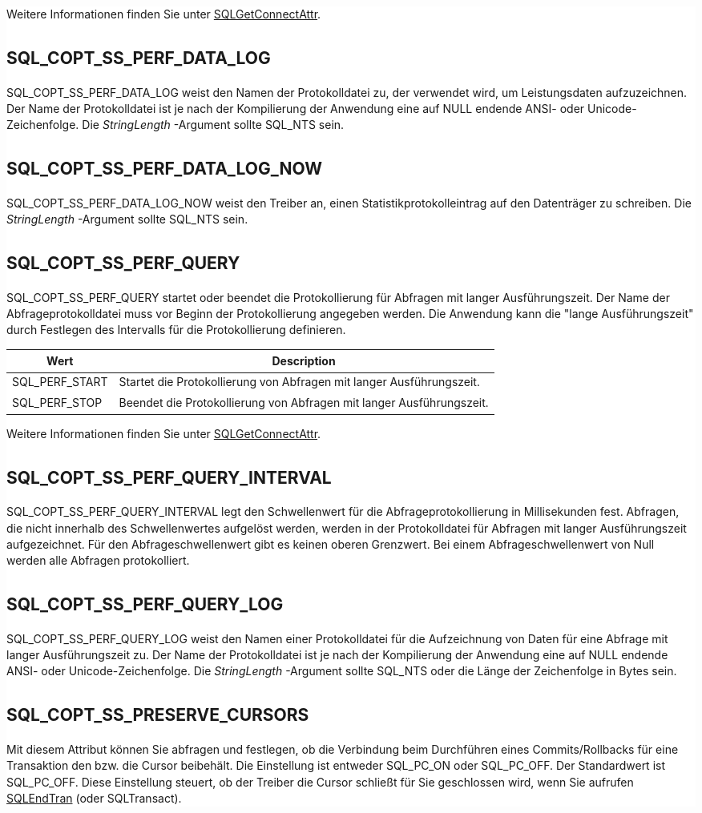  Weitere Informationen finden Sie unter [SQLGetConnectAttr](../../relational-databases/native-client-odbc-api/sqlgetconnectattr.md).  

<a name="sqlcoptssperfdatalog"></a>
## <a name="sqlcoptssperfdatalog"></a>SQL_COPT_SS_PERF_DATA_LOG  
 SQL_COPT_SS_PERF_DATA_LOG weist den Namen der Protokolldatei zu, der verwendet wird, um Leistungsdaten aufzuzeichnen. Der Name der Protokolldatei ist je nach der Kompilierung der Anwendung eine auf NULL endende ANSI- oder Unicode-Zeichenfolge. Die *StringLength* -Argument sollte SQL_NTS sein.  

<a name="sqlcoptssperfdatalognow"></a>
## <a name="sqlcoptssperfdatalognow"></a>SQL_COPT_SS_PERF_DATA_LOG_NOW  
 SQL_COPT_SS_PERF_DATA_LOG_NOW weist den Treiber an, einen Statistikprotokolleintrag auf den Datenträger zu schreiben. Die *StringLength* -Argument sollte SQL_NTS sein.  

<a name="sqlcoptssperfquery"></a>
## <a name="sqlcoptssperfquery"></a>SQL_COPT_SS_PERF_QUERY  
 SQL_COPT_SS_PERF_QUERY startet oder beendet die Protokollierung für Abfragen mit langer Ausführungszeit. Der Name der Abfrageprotokolldatei muss vor Beginn der Protokollierung angegeben werden. Die Anwendung kann die "lange Ausführungszeit" durch Festlegen des Intervalls für die Protokollierung definieren.  
  
|Wert|Description|  
|-----------|-----------------|  
|SQL_PERF_START|Startet die Protokollierung von Abfragen mit langer Ausführungszeit.|  
|SQL_PERF_STOP|Beendet die Protokollierung von Abfragen mit langer Ausführungszeit.|  
  
 Weitere Informationen finden Sie unter [SQLGetConnectAttr](../../relational-databases/native-client-odbc-api/sqlgetconnectattr.md).  

<a name="sqlcoptssperfqueryinterval"></a>
## <a name="sqlcoptssperfqueryinterval"></a>SQL_COPT_SS_PERF_QUERY_INTERVAL  
 SQL_COPT_SS_PERF_QUERY_INTERVAL legt den Schwellenwert für die Abfrageprotokollierung in Millisekunden fest. Abfragen, die nicht innerhalb des Schwellenwertes aufgelöst werden, werden in der Protokolldatei für Abfragen mit langer Ausführungszeit aufgezeichnet. Für den Abfrageschwellenwert gibt es keinen oberen Grenzwert. Bei einem Abfrageschwellenwert von Null werden alle Abfragen protokolliert.  

<a name="sqlcoptssperfquerylog"></a>
## <a name="sqlcoptssperfquerylog"></a>SQL_COPT_SS_PERF_QUERY_LOG  
 SQL_COPT_SS_PERF_QUERY_LOG weist den Namen einer Protokolldatei für die Aufzeichnung von Daten für eine Abfrage mit langer Ausführungszeit zu. Der Name der Protokolldatei ist je nach der Kompilierung der Anwendung eine auf NULL endende ANSI- oder Unicode-Zeichenfolge. Die *StringLength* -Argument sollte SQL_NTS oder die Länge der Zeichenfolge in Bytes sein.  

<a name="sqlcoptsspreservecursors"></a>
## <a name="sqlcoptsspreservecursors"></a>SQL_COPT_SS_PRESERVE_CURSORS  
 Mit diesem Attribut können Sie abfragen und festlegen, ob die Verbindung beim Durchführen eines Commits/Rollbacks für eine Transaktion den bzw. die Cursor beibehält. Die Einstellung ist entweder SQL_PC_ON oder SQL_PC_OFF. Der Standardwert ist SQL_PC_OFF. Diese Einstellung steuert, ob der Treiber die Cursor schließt für Sie geschlossen wird, wenn Sie aufrufen [SQLEndTran](../../relational-databases/native-client-odbc-api/sqlendtran.md) (oder SQLTransact).  
  